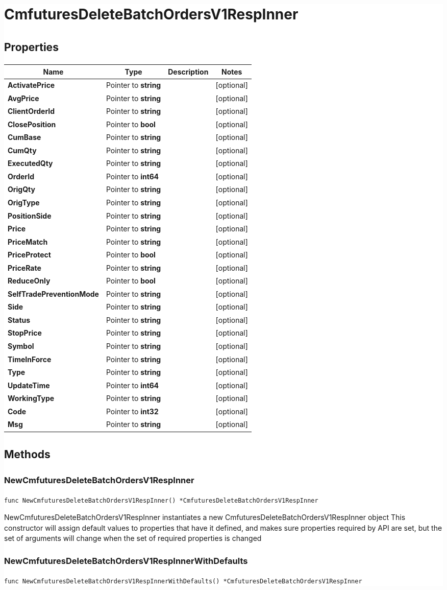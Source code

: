 # CmfuturesDeleteBatchOrdersV1RespInner

## Properties

Name | Type | Description | Notes
------------ | ------------- | ------------- | -------------
**ActivatePrice** | Pointer to **string** |  | [optional] 
**AvgPrice** | Pointer to **string** |  | [optional] 
**ClientOrderId** | Pointer to **string** |  | [optional] 
**ClosePosition** | Pointer to **bool** |  | [optional] 
**CumBase** | Pointer to **string** |  | [optional] 
**CumQty** | Pointer to **string** |  | [optional] 
**ExecutedQty** | Pointer to **string** |  | [optional] 
**OrderId** | Pointer to **int64** |  | [optional] 
**OrigQty** | Pointer to **string** |  | [optional] 
**OrigType** | Pointer to **string** |  | [optional] 
**PositionSide** | Pointer to **string** |  | [optional] 
**Price** | Pointer to **string** |  | [optional] 
**PriceMatch** | Pointer to **string** |  | [optional] 
**PriceProtect** | Pointer to **bool** |  | [optional] 
**PriceRate** | Pointer to **string** |  | [optional] 
**ReduceOnly** | Pointer to **bool** |  | [optional] 
**SelfTradePreventionMode** | Pointer to **string** |  | [optional] 
**Side** | Pointer to **string** |  | [optional] 
**Status** | Pointer to **string** |  | [optional] 
**StopPrice** | Pointer to **string** |  | [optional] 
**Symbol** | Pointer to **string** |  | [optional] 
**TimeInForce** | Pointer to **string** |  | [optional] 
**Type** | Pointer to **string** |  | [optional] 
**UpdateTime** | Pointer to **int64** |  | [optional] 
**WorkingType** | Pointer to **string** |  | [optional] 
**Code** | Pointer to **int32** |  | [optional] 
**Msg** | Pointer to **string** |  | [optional] 

## Methods

### NewCmfuturesDeleteBatchOrdersV1RespInner

`func NewCmfuturesDeleteBatchOrdersV1RespInner() *CmfuturesDeleteBatchOrdersV1RespInner`

NewCmfuturesDeleteBatchOrdersV1RespInner instantiates a new CmfuturesDeleteBatchOrdersV1RespInner object
This constructor will assign default values to properties that have it defined,
and makes sure properties required by API are set, but the set of arguments
will change when the set of required properties is changed

### NewCmfuturesDeleteBatchOrdersV1RespInnerWithDefaults

`func NewCmfuturesDeleteBatchOrdersV1RespInnerWithDefaults() *CmfuturesDeleteBatchOrdersV1RespInner`
